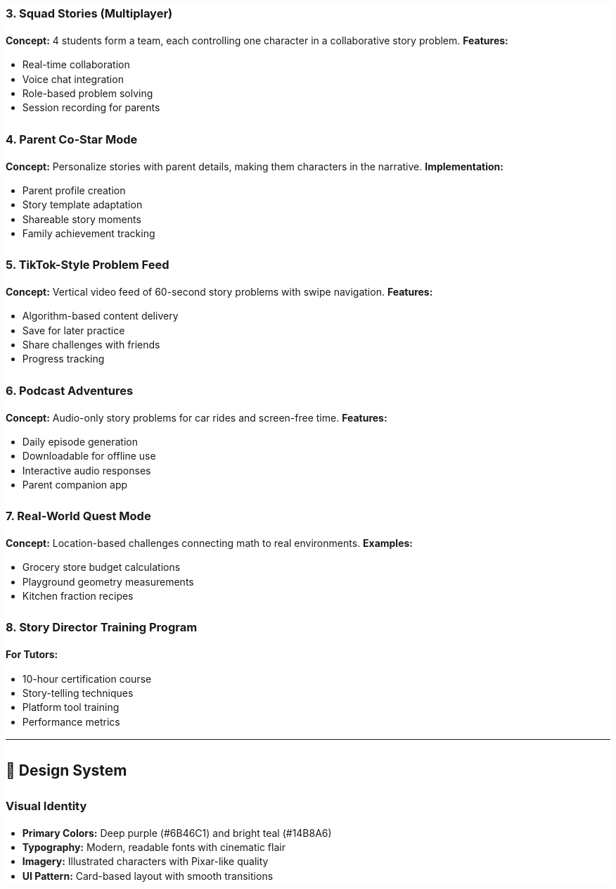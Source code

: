 ### 3. Squad Stories (Multiplayer)
**Concept:** 4 students form a team, each controlling one character in a collaborative story problem.
**Features:**
- Real-time collaboration
- Voice chat integration
- Role-based problem solving
- Session recording for parents

### 4. Parent Co-Star Mode
**Concept:** Personalize stories with parent details, making them characters in the narrative.
**Implementation:**
- Parent profile creation
- Story template adaptation
- Shareable story moments
- Family achievement tracking

### 5. TikTok-Style Problem Feed
**Concept:** Vertical video feed of 60-second story problems with swipe navigation.
**Features:**
- Algorithm-based content delivery
- Save for later practice
- Share challenges with friends
- Progress tracking

### 6. Podcast Adventures
**Concept:** Audio-only story problems for car rides and screen-free time.
**Features:**
- Daily episode generation
- Downloadable for offline use
- Interactive audio responses
- Parent companion app

### 7. Real-World Quest Mode
**Concept:** Location-based challenges connecting math to real environments.
**Examples:**
- Grocery store budget calculations
- Playground geometry measurements
- Kitchen fraction recipes

### 8. Story Director Training Program
**For Tutors:**
- 10-hour certification course
- Story-telling techniques
- Platform tool training
- Performance metrics

---

## 🎨 Design System
### Visual Identity
- **Primary Colors:** Deep purple (#6B46C1) and bright teal (#14B8A6)
- **Typography:** Modern, readable fonts with cinematic flair
- **Imagery:** Illustrated characters with Pixar-like quality
- **UI Pattern:** Card-based layout with smooth transitions
